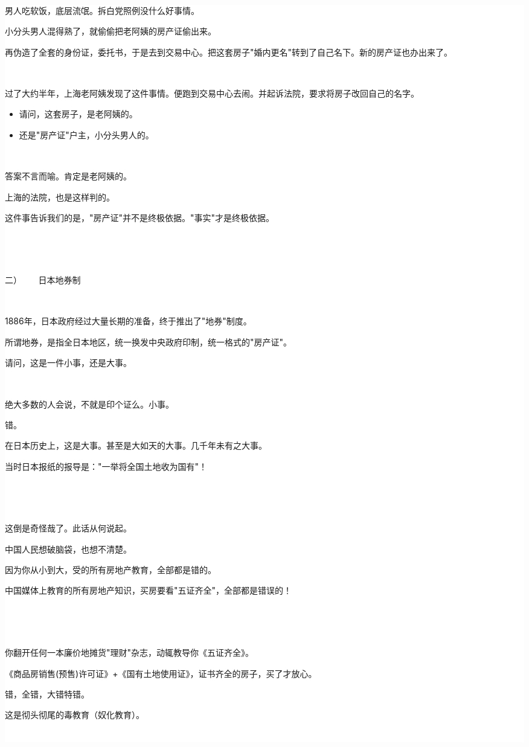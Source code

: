 男人吃软饭，底层流氓。拆白党照例没什么好事情。

小分头男人混得熟了，就偷偷把老阿姨的房产证偷出来。

再伪造了全套的身份证，委托书，于是去到交易中心。把这套房子"婚内更名"转到了自己名下。新的房产证也办出来了。

 

过了大约半年，上海老阿姨发现了这件事情。便跑到交易中心去闹。并起诉法院，要求将房子改回自己的名字。

-   请问，这套房子，是老阿姨的。

-   还是"房产证"户主，小分头男人的。

 

答案不言而喻。肯定是老阿姨的。

上海的法院，也是这样判的。

这件事告诉我们的是，"房产证"并不是终极依据。"事实"才是终极依据。

 

 

二）       日本地券制

 

1886年，日本政府经过大量长期的准备，终于推出了"地券"制度。

所谓地券，是指全日本地区，统一换发中央政府印制，统一格式的"房产证"。

请问，这是一件小事，还是大事。

 

绝大多数的人会说，不就是印个证么。小事。

错。

在日本历史上，这是大事。甚至是大如天的大事。几千年未有之大事。

当时日本报纸的报导是："一举将全国土地收为国有"！

 

 

这倒是奇怪哉了。此话从何说起。

中国人民想破脑袋，也想不清楚。

因为你从小到大，受的所有房地产教育，全部都是错的。

中国媒体上教育的所有房地产知识，买房要看"五证齐全"，全部都是错误的！

 

 

你翻开任何一本廉价地摊货"理财"杂志，动辄教导你《五证齐全》。

《商品房销售(预售)许可证》+《国有土地使用证》，证书齐全的房子，买了才放心。

错，全错，大错特错。

这是彻头彻尾的毒教育（奴化教育）。

 
